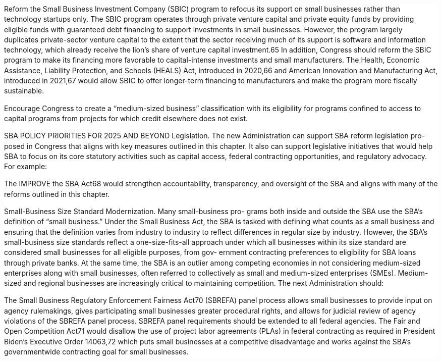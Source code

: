 Reform the Small Business Investment Company (SBIC) program
to refocus its support on small businesses rather than technology
startups only. The SBIC program operates through private venture capital
and private equity funds by providing eligible funds with guaranteed debt
financing to support investments in small businesses. However, the program largely duplicates private-sector venture capital to the extent that the sector
receiving much of its support is software and information technology, which
already receive the lion’s share of venture capital investment.65
In addition, Congress should reform the SBIC program to make its
financing more favorable to capital-intense investments and small
manufacturers. The Health, Economic Assistance, Liability Protection,
and Schools (HEALS) Act, introduced in 2020,66 and American Innovation
and Manufacturing Act, introduced in 2021,67 would allow SBIC to offer
longer-term financing to manufacturers and make the program more
fiscally sustainable.

Encourage Congress to create a “medium-sized business”
classification with its eligibility for programs confined to access
to capital programs from projects for which credit elsewhere
does not exist.

SBA POLICY PRIORITIES FOR 2025 AND BEYOND
Legislation. The new Administration can support SBA reform legislation pro-
posed in Congress that aligns with key measures outlined in this chapter. It also
can support legislative initiatives that would help SBA to focus on its core statutory
activities such as capital access, federal contracting opportunities, and regulatory
advocacy. For example:

The IMPROVE the SBA Act68 would strengthen accountability, transparency,
and oversight of the SBA and aligns with many of the reforms outlined in
this chapter.

Small-Business Size Standard Modernization. Many small-business pro-
grams both inside and outside the SBA use the SBA’s definition of “small business.”
Under the Small Business Act, the SBA is tasked with defining what counts as a
small business and ensuring that the definition varies from industry to industry to
reflect differences in regular size by industry. However, the SBA’s small-business
size standards reflect a one-size-fits-all approach under which all businesses within
its size standard are considered small businesses for all eligible purposes, from gov-
ernment contracting preferences to eligibility for SBA loans through private banks.
At the same time, the SBA is an outlier among competing economies in not
considering medium-sized enterprises along with small businesses, often referred
to collectively as small and medium-sized enterprises (SMEs). Medium-sized and
regional businesses are increasingly critical to maintaining competition. The next
Administration should:

The Small Business Regulatory Enforcement Fairness Act70 (SBREFA) panel
process allows small businesses to provide input on agency rulemakings,
gives participating small businesses greater procedural rights, and allows for
judicial review of agency violations of the SBREFA panel process. SBREFA
panel requirements should be extended to all federal agencies.
The Fair and Open Competition Act71 would disallow the use of project labor
agreements (PLAs) in federal contracting as required in President Biden’s
Executive Order 14063,72 which puts small businesses at a competitive
disadvantage and works against the SBA’s governmentwide contracting goal
for small businesses.
